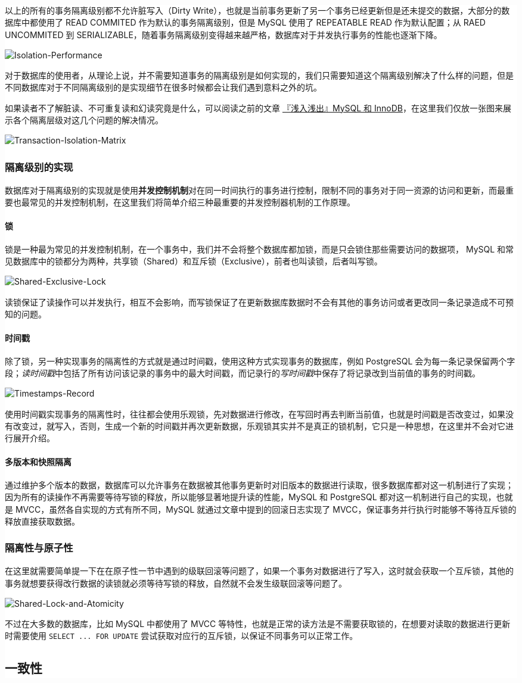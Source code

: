 以上的所有的事务隔离级别都不允许脏写入（Dirty Write），也就是当前事务更新了另一个事务已经更新但是还未提交的数据，大部分的数据库中都使用了 READ COMMITED 作为默认的事务隔离级别，但是 MySQL 使用了 REPEATABLE READ 作为默认配置；从 RAED UNCOMMITED 到 SERIALIZABLE，随着事务隔离级别变得越来越严格，数据库对于并发执行事务的性能也逐渐下降。

![Isolation-Performance](http://cdn.tobebetterjavaer.com/tobebetterjavaer/images/mysql/shiwu-shixian-a458eac4-bba0-48e7-8594-40b10ed763b1.jpg)

对于数据库的使用者，从理论上说，并不需要知道事务的隔离级别是如何实现的，我们只需要知道这个隔离级别解决了什么样的问题，但是不同数据库对于不同隔离级别的是实现细节在很多时候都会让我们遇到意料之外的坑。

如果读者不了解脏读、不可重复读和幻读究竟是什么，可以阅读之前的文章 [『浅入浅出』MySQL 和 InnoDB](https://draveness.me/mysql-innodb)，在这里我们仅放一张图来展示各个隔离层级对这几个问题的解决情况。

![Transaction-Isolation-Matrix](http://cdn.tobebetterjavaer.com/tobebetterjavaer/images/mysql/shiwu-shixian-676cc8c8-fee7-46f9-b3ae-33d9d262875e.jpg)

### 隔离级别的实现

数据库对于隔离级别的实现就是使用**并发控制机制**对在同一时间执行的事务进行控制，限制不同的事务对于同一资源的访问和更新，而最重要也最常见的并发控制机制，在这里我们将简单介绍三种最重要的并发控制器机制的工作原理。

#### 锁

锁是一种最为常见的并发控制机制，在一个事务中，我们并不会将整个数据库都加锁，而是只会锁住那些需要访问的数据项， MySQL 和常见数据库中的锁都分为两种，共享锁（Shared）和互斥锁（Exclusive），前者也叫读锁，后者叫写锁。

![Shared-Exclusive-Lock](http://cdn.tobebetterjavaer.com/tobebetterjavaer/images/mysql/shiwu-shixian-7693504b-53ae-4516-9733-0a03ce78f9e9.jpg)

读锁保证了读操作可以并发执行，相互不会影响，而写锁保证了在更新数据库数据时不会有其他的事务访问或者更改同一条记录造成不可预知的问题。

#### 时间戳

除了锁，另一种实现事务的隔离性的方式就是通过时间戳，使用这种方式实现事务的数据库，例如 PostgreSQL 会为每一条记录保留两个字段；*读时间戳*中包括了所有访问该记录的事务中的最大时间戳，而记录行的*写时间戳*中保存了将记录改到当前值的事务的时间戳。

![Timestamps-Record](http://cdn.tobebetterjavaer.com/tobebetterjavaer/images/mysql/shiwu-shixian-6cc5b75c-e274-4852-bc5b-1919400c8951.jpg)

使用时间戳实现事务的隔离性时，往往都会使用乐观锁，先对数据进行修改，在写回时再去判断当前值，也就是时间戳是否改变过，如果没有改变过，就写入，否则，生成一个新的时间戳并再次更新数据，乐观锁其实并不是真正的锁机制，它只是一种思想，在这里并不会对它进行展开介绍。

#### 多版本和快照隔离

通过维护多个版本的数据，数据库可以允许事务在数据被其他事务更新时对旧版本的数据进行读取，很多数据库都对这一机制进行了实现；因为所有的读操作不再需要等待写锁的释放，所以能够显著地提升读的性能，MySQL 和 PostgreSQL 都对这一机制进行自己的实现，也就是 MVCC，虽然各自实现的方式有所不同，MySQL 就通过文章中提到的回滚日志实现了 MVCC，保证事务并行执行时能够不等待互斥锁的释放直接获取数据。

### 隔离性与原子性

在这里就需要简单提一下在在原子性一节中遇到的级联回滚等问题了，如果一个事务对数据进行了写入，这时就会获取一个互斥锁，其他的事务就想要获得改行数据的读锁就必须等待写锁的释放，自然就不会发生级联回滚等问题了。

![Shared-Lock-and-Atomicity](http://cdn.tobebetterjavaer.com/tobebetterjavaer/images/mysql/shiwu-shixian-f3638d56-22ee-4ba0-8681-13e73fa64be2.jpg)

不过在大多数的数据库，比如 MySQL 中都使用了 MVCC 等特性，也就是正常的读方法是不需要获取锁的，在想要对读取的数据进行更新时需要使用 `SELECT ... FOR UPDATE` 尝试获取对应行的互斥锁，以保证不同事务可以正常工作。

## 一致性
